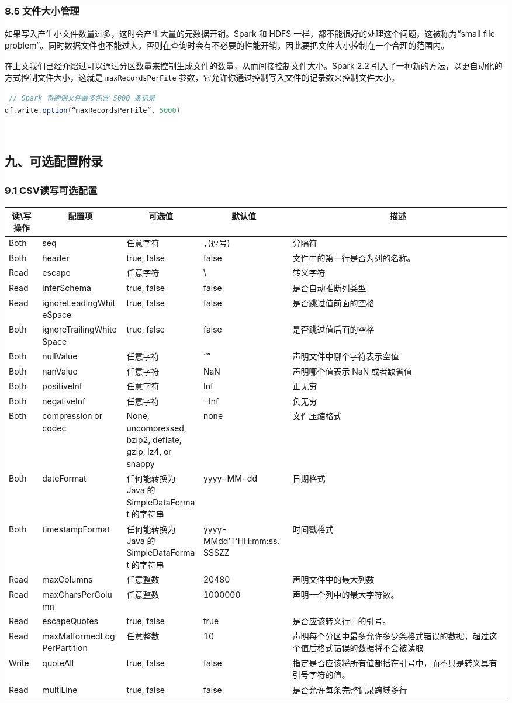 ### 8.5 文件大小管理

如果写入产生小文件数量过多，这时会产生大量的元数据开销。Spark 和 HDFS 一样，都不能很好的处理这个问题，这被称为“small file problem”。同时数据文件也不能过大，否则在查询时会有不必要的性能开销，因此要把文件大小控制在一个合理的范围内。

在上文我们已经介绍过可以通过分区数量来控制生成文件的数量，从而间接控制文件大小。Spark 2.2 引入了一种新的方法，以更自动化的方式控制文件大小，这就是 `maxRecordsPerFile` 参数，它允许你通过控制写入文件的记录数来控制文件大小。

```scala
 // Spark 将确保文件最多包含 5000 条记录
df.write.option(“maxRecordsPerFile”, 5000)
```

<br>

## 九、可选配置附录

### 9.1 CSV读写可选配置

| 读\写操作 | 配置项                      | 可选值                                                       | 默认值                     | 描述                                                         |
| --------- | --------------------------- | ------------------------------------------------------------ | -------------------------- | ------------------------------------------------------------ |
| Both      | seq                         | 任意字符                                                     | `,`(逗号)                  | 分隔符                                                       |
| Both      | header                      | true, false                                                  | false                      | 文件中的第一行是否为列的名称。                               |
| Read      | escape                      | 任意字符                                                     | \                          | 转义字符                                                     |
| Read      | inferSchema                 | true, false                                                  | false                      | 是否自动推断列类型                                           |
| Read      | ignoreLeadingWhiteSpace     | true, false                                                  | false                      | 是否跳过值前面的空格                                         |
| Both      | ignoreTrailingWhiteSpace    | true, false                                                  | false                      | 是否跳过值后面的空格                                         |
| Both      | nullValue                   | 任意字符                                                     | “”                         | 声明文件中哪个字符表示空值                                   |
| Both      | nanValue                    | 任意字符                                                     | NaN                        | 声明哪个值表示 NaN 或者缺省值                                  |
| Both      | positiveInf                 | 任意字符                                                     | Inf                        | 正无穷                                                       |
| Both      | negativeInf                 | 任意字符                                                     | -Inf                       | 负无穷                                                       |
| Both      | compression or codec        | None,<br/>uncompressed,<br/>bzip2, deflate,<br/>gzip, lz4, or<br/>snappy | none                       | 文件压缩格式                                                 |
| Both      | dateFormat                  | 任何能转换为 Java 的 <br/>SimpleDataFormat 的字符串            | yyyy-MM-dd                 | 日期格式                                                     |
| Both      | timestampFormat             | 任何能转换为 Java 的 <br/>SimpleDataFormat 的字符串            | yyyy-MMdd’T’HH:mm:ss.SSSZZ | 时间戳格式                                                   |
| Read      | maxColumns                  | 任意整数                                                     | 20480                      | 声明文件中的最大列数                                         |
| Read      | maxCharsPerColumn           | 任意整数                                                     | 1000000                    | 声明一个列中的最大字符数。                                   |
| Read      | escapeQuotes                | true, false                                                  | true                       | 是否应该转义行中的引号。                                     |
| Read      | maxMalformedLogPerPartition | 任意整数                                                     | 10                         | 声明每个分区中最多允许多少条格式错误的数据，超过这个值后格式错误的数据将不会被读取 |
| Write     | quoteAll                    | true, false                                                  | false                      | 指定是否应该将所有值都括在引号中，而不只是转义具有引号字符的值。 |
| Read      | multiLine                   | true, false                                                  | false                      | 是否允许每条完整记录跨域多行                                 |
